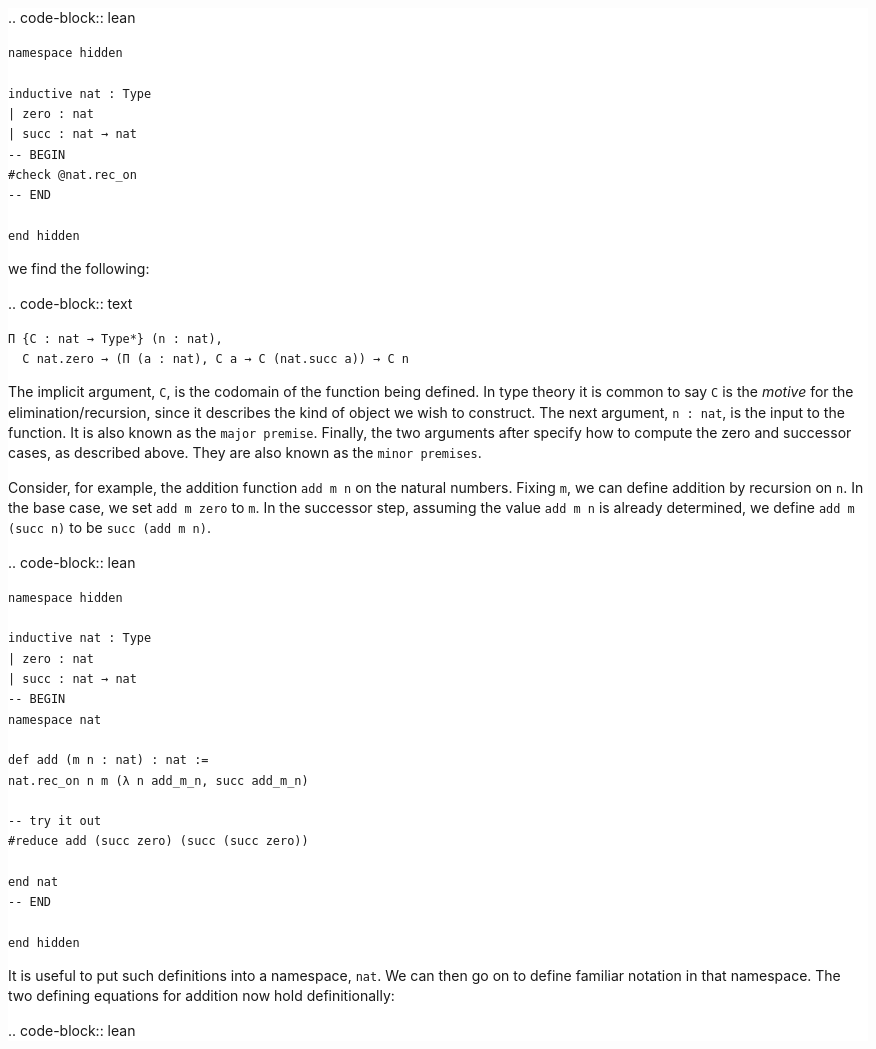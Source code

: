 .. code-block:: lean

    namespace hidden

    inductive nat : Type
    | zero : nat
    | succ : nat → nat
    -- BEGIN
    #check @nat.rec_on
    -- END

    end hidden

we find the following:

.. code-block:: text

    Π {C : nat → Type*} (n : nat),
      C nat.zero → (Π (a : nat), C a → C (nat.succ a)) → C n

The implicit argument, ``C``, is the codomain of the function being defined. In type theory it is common to say ``C`` is the *motive* for the elimination/recursion, since it describes the kind of object we wish to construct. The next argument, ``n : nat``, is the input to the function. It is also known as the ``major premise``. Finally, the two arguments after specify how to compute the zero and successor cases, as described above. They are also known as the ``minor premises``.

Consider, for example, the addition function ``add m n`` on the natural numbers. Fixing ``m``, we can define addition by recursion on ``n``. In the base case, we set ``add m zero`` to ``m``. In the successor step, assuming the value ``add m n`` is already determined, we define ``add m (succ n)`` to be ``succ (add m n)``.

.. code-block:: lean

    namespace hidden

    inductive nat : Type
    | zero : nat
    | succ : nat → nat
    -- BEGIN
    namespace nat

    def add (m n : nat) : nat :=
    nat.rec_on n m (λ n add_m_n, succ add_m_n)

    -- try it out
    #reduce add (succ zero) (succ (succ zero))

    end nat
    -- END

    end hidden

It is useful to put such definitions into a namespace, ``nat``. We can then go on to define familiar notation in that namespace. The two defining equations for addition now hold definitionally:

.. code-block:: lean
